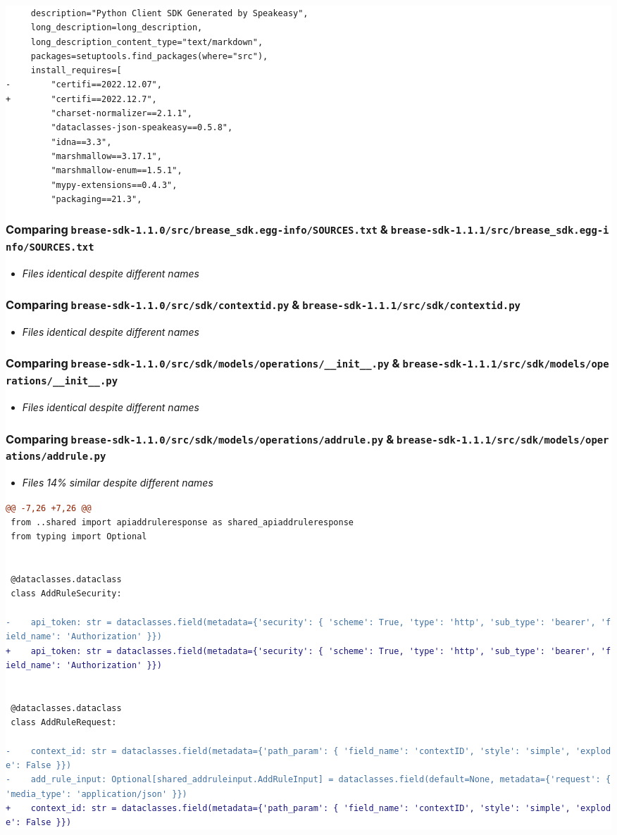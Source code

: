 ```
     description="Python Client SDK Generated by Speakeasy",
     long_description=long_description,
     long_description_content_type="text/markdown",
     packages=setuptools.find_packages(where="src"),
     install_requires=[
-        "certifi==2022.12.07",
+        "certifi==2022.12.7",
         "charset-normalizer==2.1.1",
         "dataclasses-json-speakeasy==0.5.8",
         "idna==3.3",
         "marshmallow==3.17.1",
         "marshmallow-enum==1.5.1",
         "mypy-extensions==0.4.3",
         "packaging==21.3",
```

### Comparing `brease-sdk-1.1.0/src/brease_sdk.egg-info/SOURCES.txt` & `brease-sdk-1.1.1/src/brease_sdk.egg-info/SOURCES.txt`

 * *Files identical despite different names*

### Comparing `brease-sdk-1.1.0/src/sdk/contextid.py` & `brease-sdk-1.1.1/src/sdk/contextid.py`

 * *Files identical despite different names*

### Comparing `brease-sdk-1.1.0/src/sdk/models/operations/__init__.py` & `brease-sdk-1.1.1/src/sdk/models/operations/__init__.py`

 * *Files identical despite different names*

### Comparing `brease-sdk-1.1.0/src/sdk/models/operations/addrule.py` & `brease-sdk-1.1.1/src/sdk/models/operations/addrule.py`

 * *Files 14% similar despite different names*

```diff
@@ -7,26 +7,26 @@
 from ..shared import apiaddruleresponse as shared_apiaddruleresponse
 from typing import Optional
 
 
 @dataclasses.dataclass
 class AddRuleSecurity:
     
-    api_token: str = dataclasses.field(metadata={'security': { 'scheme': True, 'type': 'http', 'sub_type': 'bearer', 'field_name': 'Authorization' }})  
+    api_token: str = dataclasses.field(metadata={'security': { 'scheme': True, 'type': 'http', 'sub_type': 'bearer', 'field_name': 'Authorization' }})
     
 
 @dataclasses.dataclass
 class AddRuleRequest:
     
-    context_id: str = dataclasses.field(metadata={'path_param': { 'field_name': 'contextID', 'style': 'simple', 'explode': False }})  
-    add_rule_input: Optional[shared_addruleinput.AddRuleInput] = dataclasses.field(default=None, metadata={'request': { 'media_type': 'application/json' }})  
+    context_id: str = dataclasses.field(metadata={'path_param': { 'field_name': 'contextID', 'style': 'simple', 'explode': False }})
```